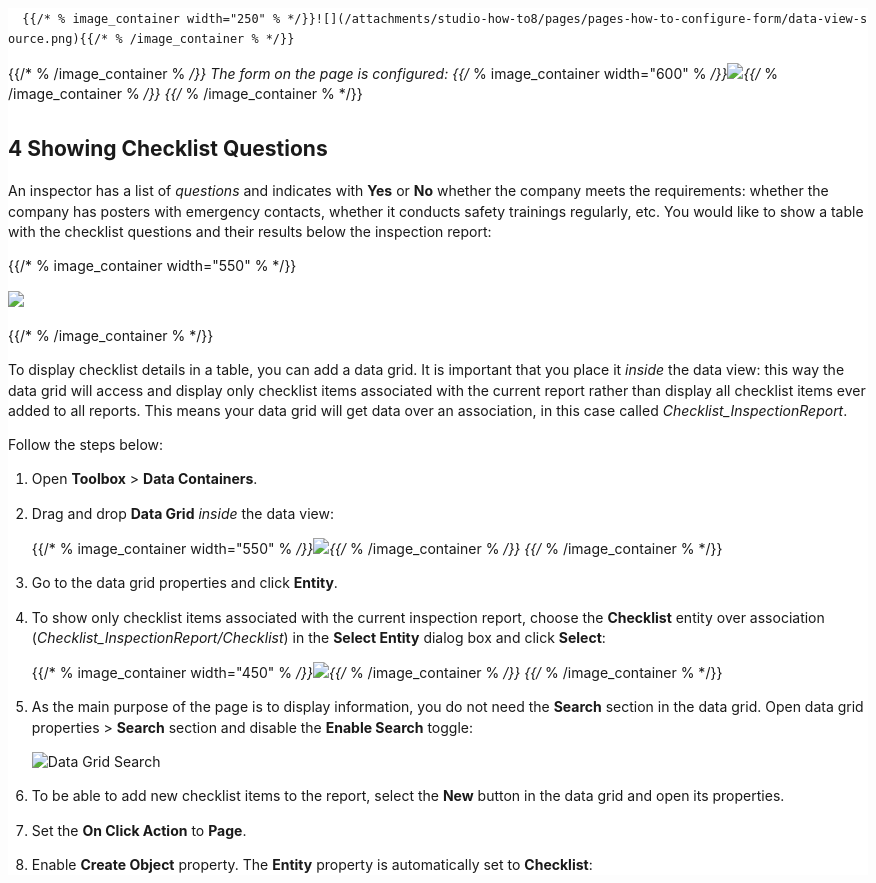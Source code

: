       {{/* % image_container width="250" % */}}![](/attachments/studio-how-to8/pages/pages-how-to-configure-form/data-view-source.png){{/* % /image_container % */}} 
{{/* % /image_container % */}}
The form on the page is configured: 
{{/* % image_container width="600" % */}}![](/attachments/studio-how-to8/pages/pages-how-to-configure-form/data-view-configured.png){{/* % /image_container % */}}
{{/* % /image_container % */}}
## 4 Showing Checklist Questions

An inspector has a list of *questions* and indicates with **Yes** or **No** whether the company meets the requirements: whether the company has posters with emergency contacts, whether it conducts safety trainings regularly, etc. You would like to show a table with the checklist questions and their results below the inspection report: 

{{/* % image_container width="550" % */}}

![](/attachments/studio-how-to8/pages/pages-how-to-configure-form/inspection-report-example.png)

{{/* % /image_container % */}}

To display checklist details in a table, you can add a data grid. It is important that you place it *inside* the data view: this way the data grid will access and display only checklist items associated with the current report rather than display all checklist items ever added to all reports. This means your data grid will get data over an association, in this case called *Checklist_InspectionReport*.

Follow the steps below:

1. Open **Toolbox** > **Data Containers**.

2. Drag and drop **Data Grid** *inside* the data view:

    {{/* % image_container width="550" % */}}![](/attachments/studio-how-to8/pages/pages-how-to-configure-form/data-grid-inside-data-view.png){{/* % /image_container % */}}
{{/* % /image_container % */}}
3. Go to the data grid properties and click **Entity**.  

4. To show only checklist items associated with the current inspection report, choose the **Checklist** entity over association (*Checklist_InspectionReport/Checklist*) in the **Select Entity** dialog box and click **Select**:

    {{/* % image_container width="450" % */}}![](/attachments/studio-how-to8/pages/pages-how-to-configure-form/data-grid-over-association.png){{/* % /image_container % */}}
{{/* % /image_container % */}}
5. As the main purpose of the page is to display information, you do not need the **Search** section in the data grid. Open data grid properties > **Search** section and disable the **Enable Search** toggle:

    ![Data Grid Search](/attachments/studio-how-to8/pages/pages-how-to-configure-form/data-grid-search.png)

6. To be able to add new checklist items to the report, select the **New** button in the data grid and open its properties.

7. Set the **On Click Action** to **Page**. 

8. Enable **Create Object** property. The **Entity** property is automatically set to **Checklist**:
